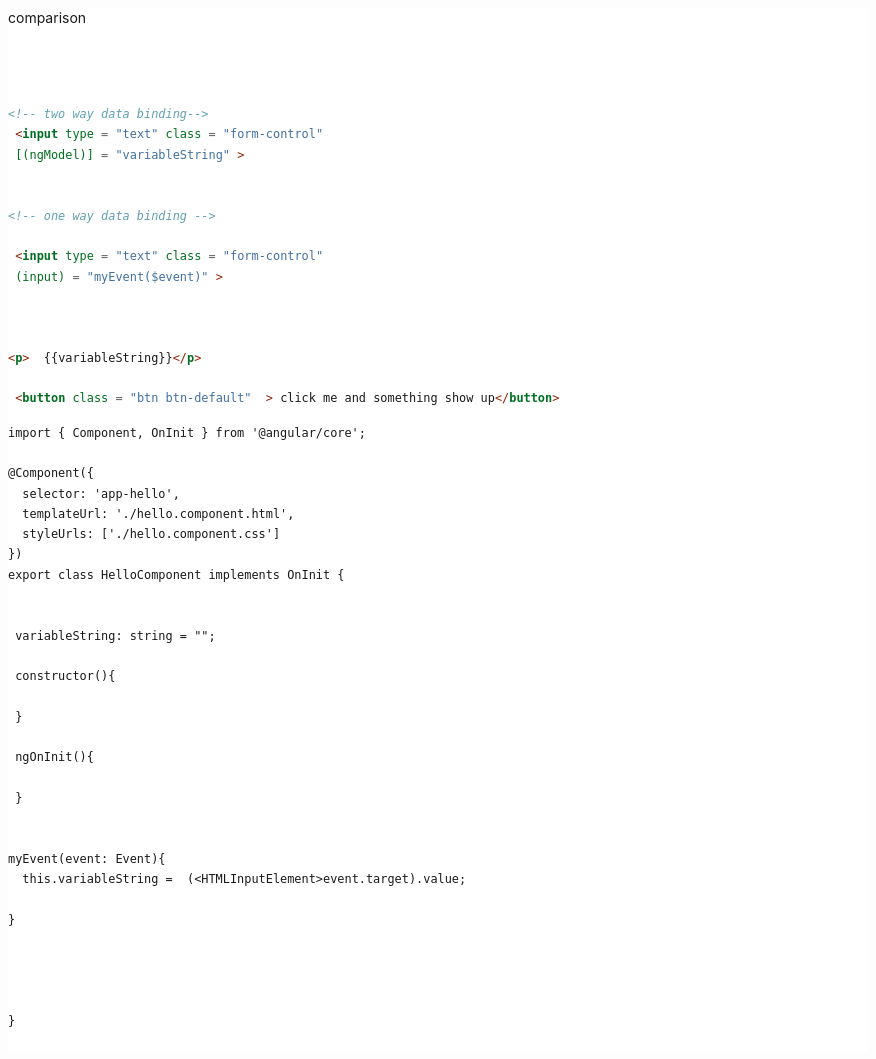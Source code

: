 

comparison 


```html



<!-- two way data binding-->
 <input type = "text" class = "form-control" 
 [(ngModel)] = "variableString" >


<!-- one way data binding -->

 <input type = "text" class = "form-control" 
 (input) = "myEvent($event)" >



<p>  {{variableString}}</p>

 <button class = "btn btn-default"  > click me and something show up</button>
```


```TS
import { Component, OnInit } from '@angular/core';

@Component({
  selector: 'app-hello',
  templateUrl: './hello.component.html',
  styleUrls: ['./hello.component.css']
})
export class HelloComponent implements OnInit {

 
 variableString: string = "";

 constructor(){

 }

 ngOnInit(){

 }


myEvent(event: Event){
  this.variableString =  (<HTMLInputElement>event.target).value;

}
 
 

 
}


```
